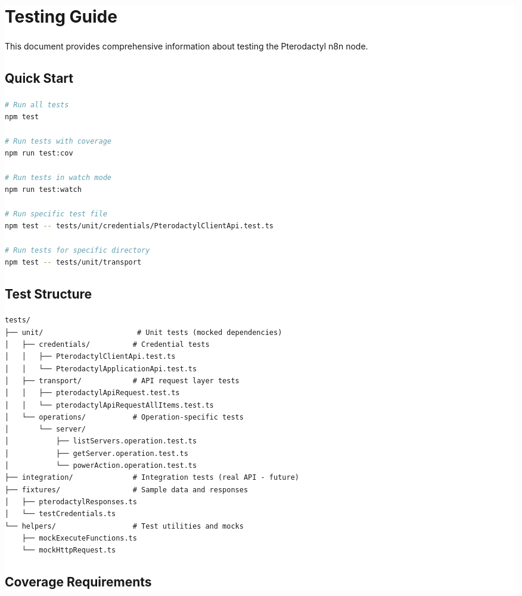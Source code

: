 # Testing Guide

This document provides comprehensive information about testing the Pterodactyl n8n node.

## Quick Start

```bash
# Run all tests
npm test

# Run tests with coverage
npm run test:cov

# Run tests in watch mode
npm run test:watch

# Run specific test file
npm test -- tests/unit/credentials/PterodactylClientApi.test.ts

# Run tests for specific directory
npm test -- tests/unit/transport
```

## Test Structure

```
tests/
├── unit/                      # Unit tests (mocked dependencies)
│   ├── credentials/          # Credential tests
│   │   ├── PterodactylClientApi.test.ts
│   │   └── PterodactylApplicationApi.test.ts
│   ├── transport/            # API request layer tests
│   │   ├── pterodactylApiRequest.test.ts
│   │   └── pterodactylApiRequestAllItems.test.ts
│   └── operations/           # Operation-specific tests
│       └── server/
│           ├── listServers.operation.test.ts
│           ├── getServer.operation.test.ts
│           └── powerAction.operation.test.ts
├── integration/              # Integration tests (real API - future)
├── fixtures/                 # Sample data and responses
│   ├── pterodactylResponses.ts
│   └── testCredentials.ts
└── helpers/                  # Test utilities and mocks
    ├── mockExecuteFunctions.ts
    └── mockHttpRequest.ts
```

## Coverage Requirements
